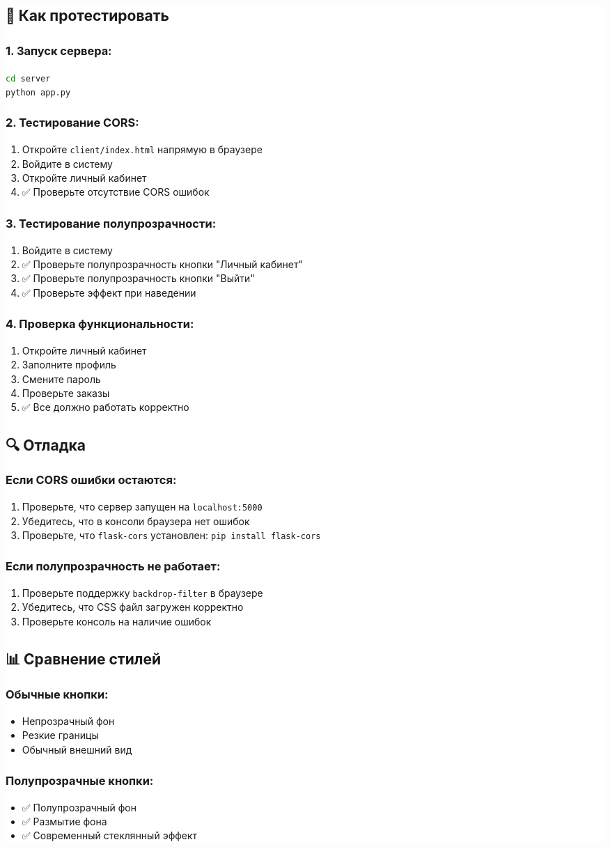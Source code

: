 ## 🧪 Как протестировать

### 1. **Запуск сервера:**
```bash
cd server
python app.py
```

### 2. **Тестирование CORS:**
1. Откройте `client/index.html` напрямую в браузере
2. Войдите в систему
3. Откройте личный кабинет
4. ✅ Проверьте отсутствие CORS ошибок

### 3. **Тестирование полупрозрачности:**
1. Войдите в систему
2. ✅ Проверьте полупрозрачность кнопки "Личный кабинет"
3. ✅ Проверьте полупрозрачность кнопки "Выйти"
4. ✅ Проверьте эффект при наведении

### 4. **Проверка функциональности:**
1. Откройте личный кабинет
2. Заполните профиль
3. Смените пароль
4. Проверьте заказы
5. ✅ Все должно работать корректно

## 🔍 Отладка

### **Если CORS ошибки остаются:**
1. Проверьте, что сервер запущен на `localhost:5000`
2. Убедитесь, что в консоли браузера нет ошибок
3. Проверьте, что `flask-cors` установлен: `pip install flask-cors`

### **Если полупрозрачность не работает:**
1. Проверьте поддержку `backdrop-filter` в браузере
2. Убедитесь, что CSS файл загружен корректно
3. Проверьте консоль на наличие ошибок

## 📊 Сравнение стилей

### **Обычные кнопки:**
- Непрозрачный фон
- Резкие границы
- Обычный внешний вид

### **Полупрозрачные кнопки:**
- ✅ Полупрозрачный фон
- ✅ Размытие фона
- ✅ Современный стеклянный эффект
